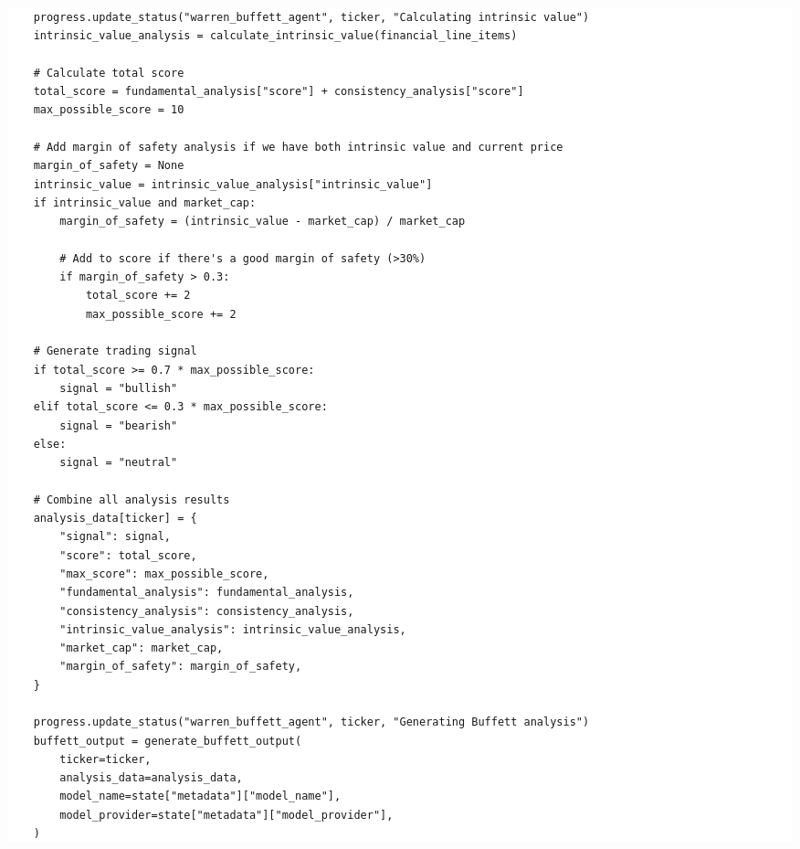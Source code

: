         progress.update_status("warren_buffett_agent", ticker, "Calculating intrinsic value")
        intrinsic_value_analysis = calculate_intrinsic_value(financial_line_items)

        # Calculate total score
        total_score = fundamental_analysis["score"] + consistency_analysis["score"]
        max_possible_score = 10

        # Add margin of safety analysis if we have both intrinsic value and current price
        margin_of_safety = None
        intrinsic_value = intrinsic_value_analysis["intrinsic_value"]
        if intrinsic_value and market_cap:
            margin_of_safety = (intrinsic_value - market_cap) / market_cap

            # Add to score if there's a good margin of safety (>30%)
            if margin_of_safety > 0.3:
                total_score += 2
                max_possible_score += 2

        # Generate trading signal
        if total_score >= 0.7 * max_possible_score:
            signal = "bullish"
        elif total_score <= 0.3 * max_possible_score:
            signal = "bearish"
        else:
            signal = "neutral"

        # Combine all analysis results
        analysis_data[ticker] = {
            "signal": signal,
            "score": total_score,
            "max_score": max_possible_score,
            "fundamental_analysis": fundamental_analysis,
            "consistency_analysis": consistency_analysis,
            "intrinsic_value_analysis": intrinsic_value_analysis,
            "market_cap": market_cap,
            "margin_of_safety": margin_of_safety,
        }

        progress.update_status("warren_buffett_agent", ticker, "Generating Buffett analysis")
        buffett_output = generate_buffett_output(
            ticker=ticker,
            analysis_data=analysis_data,
            model_name=state["metadata"]["model_name"],
            model_provider=state["metadata"]["model_provider"],
        )
